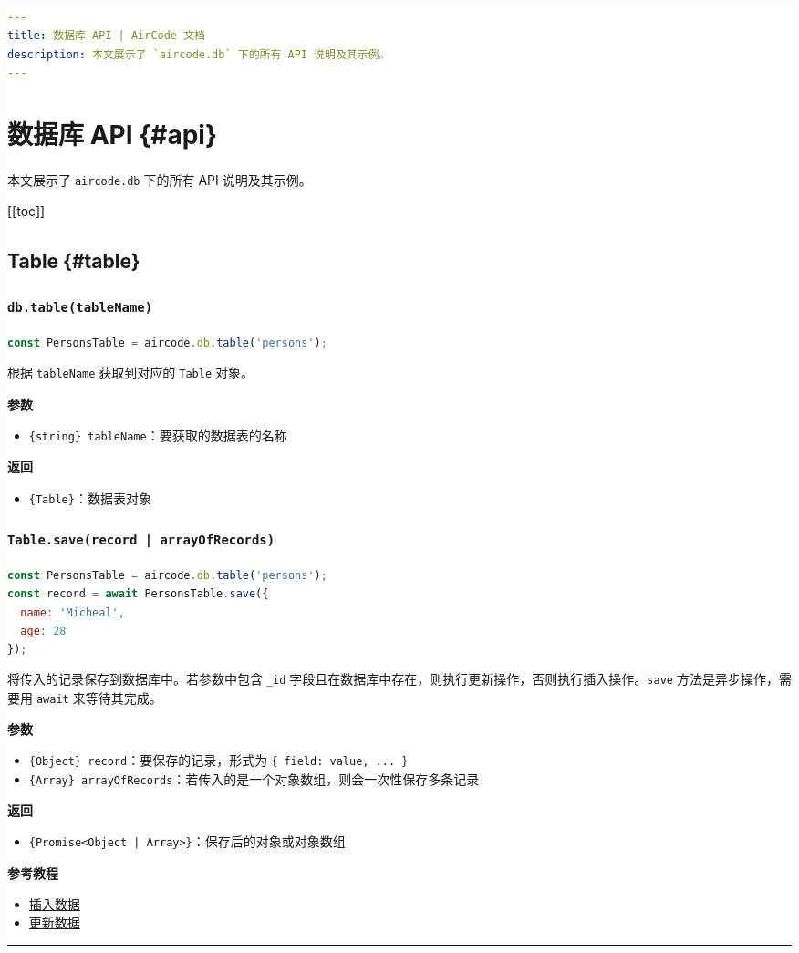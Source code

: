 ```yaml
---
title: 数据库 API | AirCode 文档
description: 本文展示了 `aircode.db` 下的所有 API 说明及其示例。
---
```


# 数据库 API {#api}

本文展示了 `aircode.db` 下的所有 API 说明及其示例。

[[toc]]

## Table {#table}

### `db.table(tableName)`

```js
const PersonsTable = aircode.db.table('persons');
```

根据 `tableName` 获取到对应的 `Table` 对象。

__参数__

- `{string} tableName`：要获取的数据表的名称

__返回__

- `{Table}`：数据表对象

### `Table.save(record | arrayOfRecords)`

```js
const PersonsTable = aircode.db.table('persons');
const record = await PersonsTable.save({
  name: 'Micheal',
  age: 28
});
```

将传入的记录保存到数据库中。若参数中包含 `_id` 字段且在数据库中存在，则执行更新操作，否则执行插入操作。`save` 方法是异步操作，需要用 `await` 来等待其完成。

__参数__

- `{Object} record`：要保存的记录，形式为 `{ field: value, ... }`
- `{Array} arrayOfRecords`：若传入的是一个对象数组，则会一次性保存多条记录

__返回__

- `{Promise<Object | Array>}`：保存后的对象或对象数组

__参考教程__

- [插入数据](/guide/database/insert)
- [更新数据](/guide/database/update)

---